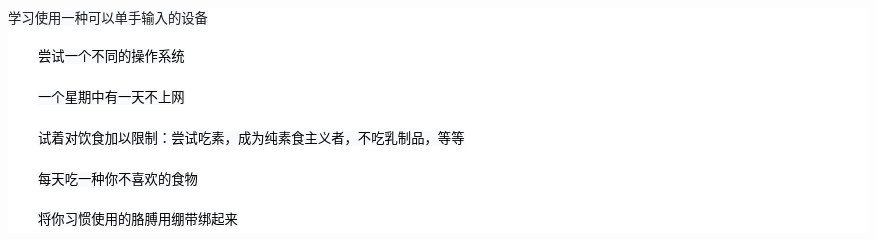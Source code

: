 <span
style="background-color: #f8fafd; font-size: 10pt;">学习使用一种可以单手输入的设备</span>

</div>

<div
style="color: black; direction: ltr; font-family: &quot;Arial&quot;; font-size: 11pt; line-height: 1.7857142857142858; margin-bottom: 0; margin-left: 22.5pt; margin-right: 7.5pt; margin-top: 0; padding: 0;">

<span
style="background-color: #f8fafd; font-size: 10pt;">尝试一个不同的操作系统</span>

</div>

<div
style="color: black; direction: ltr; font-family: &quot;Arial&quot;; font-size: 11pt; line-height: 1.7857142857142858; margin-bottom: 0; margin-left: 22.5pt; margin-right: 7.5pt; margin-top: 0; padding: 0;">

<span
style="background-color: #f8fafd; font-size: 10pt;">一个星期中有一天不上网</span>

</div>

<div
style="color: black; direction: ltr; font-family: &quot;Arial&quot;; font-size: 11pt; line-height: 1.7857142857142858; margin-bottom: 0; margin-left: 22.5pt; margin-right: 7.5pt; margin-top: 0; padding: 0;">

<span
style="background-color: #f8fafd; font-size: 10pt;">试着对饮食加以限制：尝试吃素，成为纯素食主义者，不吃乳制品，等等</span>

</div>

<div
style="color: black; direction: ltr; font-family: &quot;Arial&quot;; font-size: 11pt; line-height: 1.7857142857142858; margin-bottom: 0; margin-left: 22.5pt; margin-right: 7.5pt; margin-top: 0; padding: 0;">

<span
style="background-color: #f8fafd; font-size: 10pt;">每天吃一种你不喜欢的食物</span>

</div>

<div
style="color: black; direction: ltr; font-family: &quot;Arial&quot;; font-size: 11pt; line-height: 1.7857142857142858; margin-bottom: 0; margin-left: 22.5pt; margin-right: 7.5pt; margin-top: 0; padding: 0;">

<span
style="background-color: #f8fafd; font-size: 10pt;">将你习惯使用的胳膊用绷带绑起来</span>

</div>

<div
style="color: black; direction: ltr; font-family: &quot;Arial&quot;; font-size: 11pt; line-height: 1.7857142857142858; margin-bottom: 0; margin-left: 22.5pt; margin-right: 7.5pt; margin-top: 0; padding: 0;">
